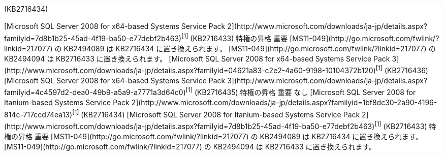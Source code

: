 (KB2716434)
</td>
<td style="border:1px solid black;">
[Microsoft SQL Server 2008 for x64-based Systems Service Pack 2](http://www.microsoft.com/downloads/ja-jp/details.aspx?familyid=7d8b1b25-45ad-4f19-ba50-e77debf2b463)<sup>[1]</sup>
(KB2716433)
</td>
<td style="border:1px solid black;">
特権の昇格
</td>
<td style="border:1px solid black;">
重要
</td>
<td style="border:1px solid black;">
[MS11-049](http://go.microsoft.com/fwlink/?linkid=217077) の KB2494089 は KB2716434 に置き換えられます。  
[MS11-049](http://go.microsoft.com/fwlink/?linkid=217077) の KB2494094 は KB2716433 に置き換えられます。
</td>
</tr>
<tr>
<td style="border:1px solid black;">
[Microsoft SQL Server 2008 for x64-based Systems Service Pack 3](http://www.microsoft.com/downloads/ja-jp/details.aspx?familyid=04621a83-c2e2-4a60-9198-10104372b120)<sup>[1]</sup>
(KB2716436)
</td>
<td style="border:1px solid black;">
[Microsoft SQL Server 2008 for x64-based Systems Service Pack 3](http://www.microsoft.com/downloads/ja-jp/details.aspx?familyid=4c4597d2-dea0-49b9-a5a9-a7771a3d64c0)<sup>[1]</sup>
(KB2716435)
</td>
<td style="border:1px solid black;">
特権の昇格
</td>
<td style="border:1px solid black;">
重要
</td>
<td style="border:1px solid black;">
なし
</td>
</tr>
<tr class="alternateRow">
<td style="border:1px solid black;">
[Microsoft SQL Server 2008 for Itanium-based Systems Service Pack 2](http://www.microsoft.com/downloads/ja-jp/details.aspx?familyid=1bf8dc30-2a90-4196-814c-717ccd74ea13)<sup>[1]</sup>
(KB2716434)
</td>
<td style="border:1px solid black;">
[Microsoft SQL Server 2008 for Itanium-based Systems Service Pack 2](http://www.microsoft.com/downloads/ja-jp/details.aspx?familyid=7d8b1b25-45ad-4f19-ba50-e77debf2b463)<sup>[1]</sup>
(KB2716433)
</td>
<td style="border:1px solid black;">
特権の昇格
</td>
<td style="border:1px solid black;">
重要
</td>
<td style="border:1px solid black;">
[MS11-049](http://go.microsoft.com/fwlink/?linkid=217077) の KB2494089 は KB2716434 に置き換えられます。  
[MS11-049](http://go.microsoft.com/fwlink/?linkid=217077) の KB2494094 は KB2716433 に置き換えられます。
</td>
</tr>
<tr>
<td style="border:1px solid black;">